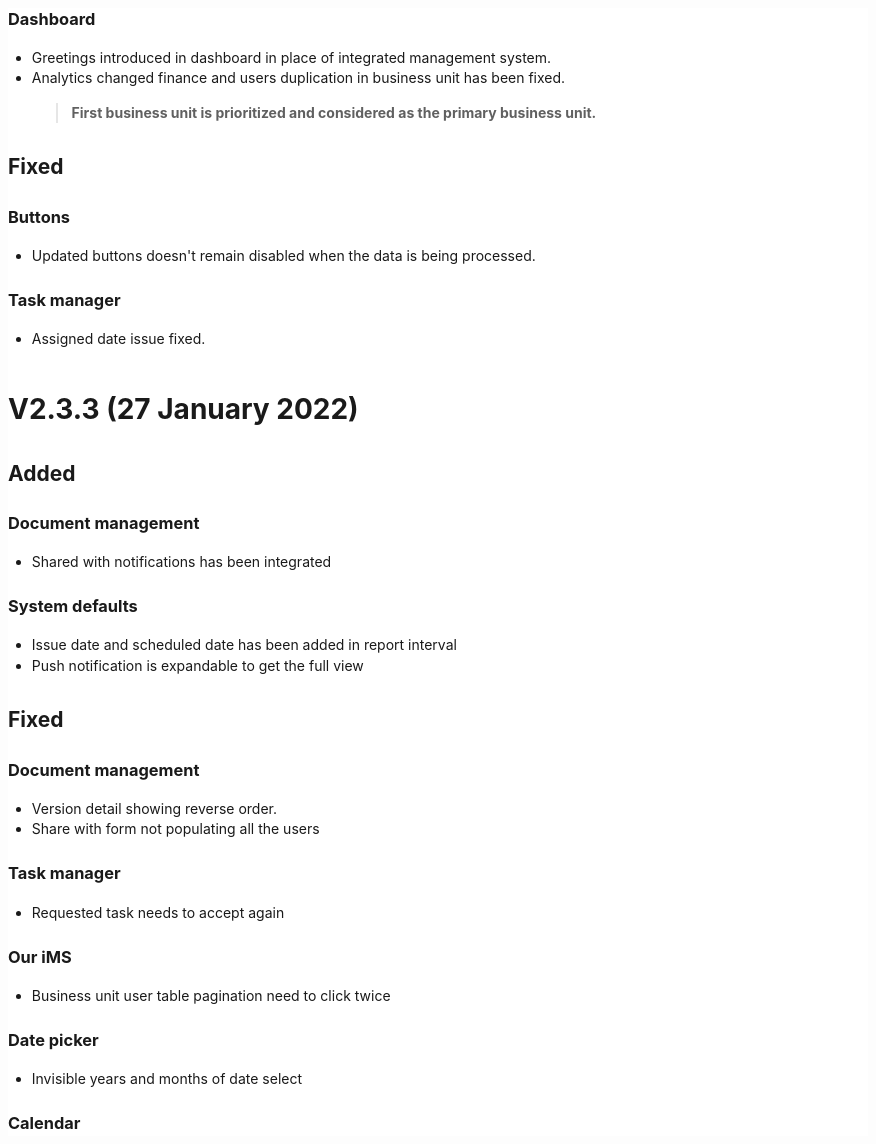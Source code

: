 ### Dashboard

- Greetings introduced in dashboard in place of integrated management system.
- Analytics changed finance and users duplication in business unit has been fixed.
  > **First business unit is prioritized and considered as the primary business unit.**

## Fixed

### Buttons

- Updated buttons doesn't remain disabled when the data is being processed.

### Task manager

- Assigned date issue fixed.

# V2.3.3 (27 January 2022)

## Added

### Document management

- Shared with notifications has been integrated

### System defaults

- Issue date and scheduled date has been added in report interval
- Push notification is expandable to get the full view

## Fixed

### Document management

- Version detail showing reverse order.
- Share with form not populating all the users

### Task manager

- Requested task needs to accept again

### Our iMS

- Business unit user table pagination need to click twice

### Date picker

- Invisible years and months of date select

### Calendar
